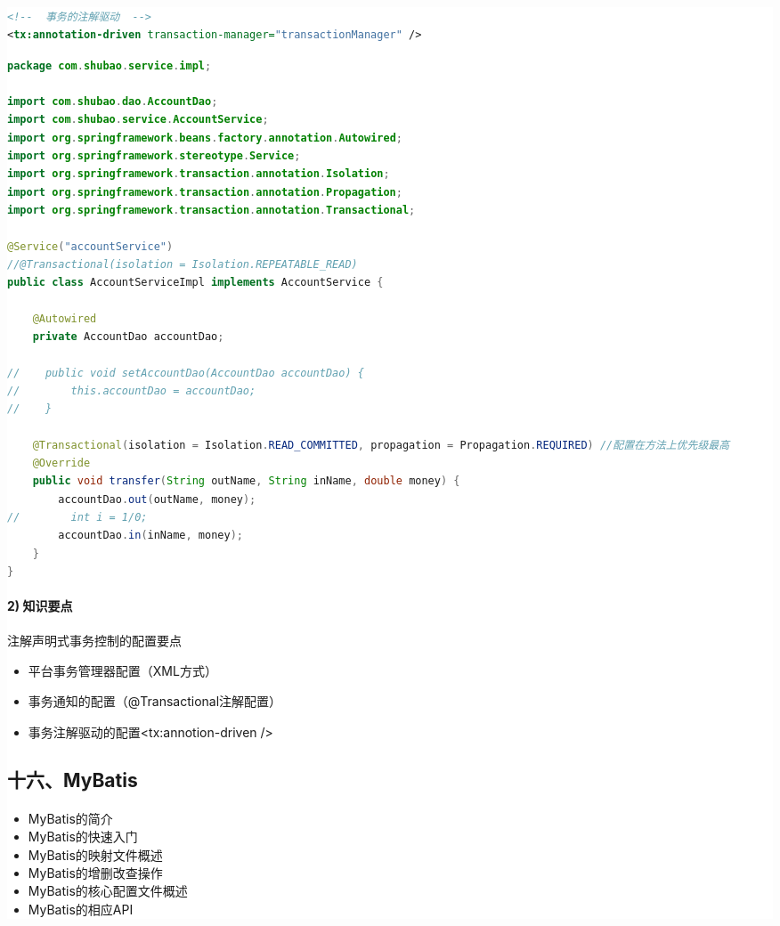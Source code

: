 ```xml
<!--  事务的注解驱动  -->
<tx:annotation-driven transaction-manager="transactionManager" />
```

```java
package com.shubao.service.impl;

import com.shubao.dao.AccountDao;
import com.shubao.service.AccountService;
import org.springframework.beans.factory.annotation.Autowired;
import org.springframework.stereotype.Service;
import org.springframework.transaction.annotation.Isolation;
import org.springframework.transaction.annotation.Propagation;
import org.springframework.transaction.annotation.Transactional;

@Service("accountService")
//@Transactional(isolation = Isolation.REPEATABLE_READ)
public class AccountServiceImpl implements AccountService {

    @Autowired
    private AccountDao accountDao;

//    public void setAccountDao(AccountDao accountDao) {
//        this.accountDao = accountDao;
//    }

    @Transactional(isolation = Isolation.READ_COMMITTED, propagation = Propagation.REQUIRED) //配置在方法上优先级最高
    @Override
    public void transfer(String outName, String inName, double money) {
        accountDao.out(outName, money);
//        int i = 1/0;
        accountDao.in(inName, money);
    }
}
```

#### 2) 知识要点

注解声明式事务控制的配置要点

- 平台事务管理器配置（XML方式）

- 事务通知的配置（@Transactional注解配置）

- 事务注解驱动的配置<tx:annotion-driven />

## 十六、MyBatis

- MyBatis的简介
- MyBatis的快速入门
- MyBatis的映射文件概述
- MyBatis的增删改查操作
- MyBatis的核心配置文件概述
- MyBatis的相应API

